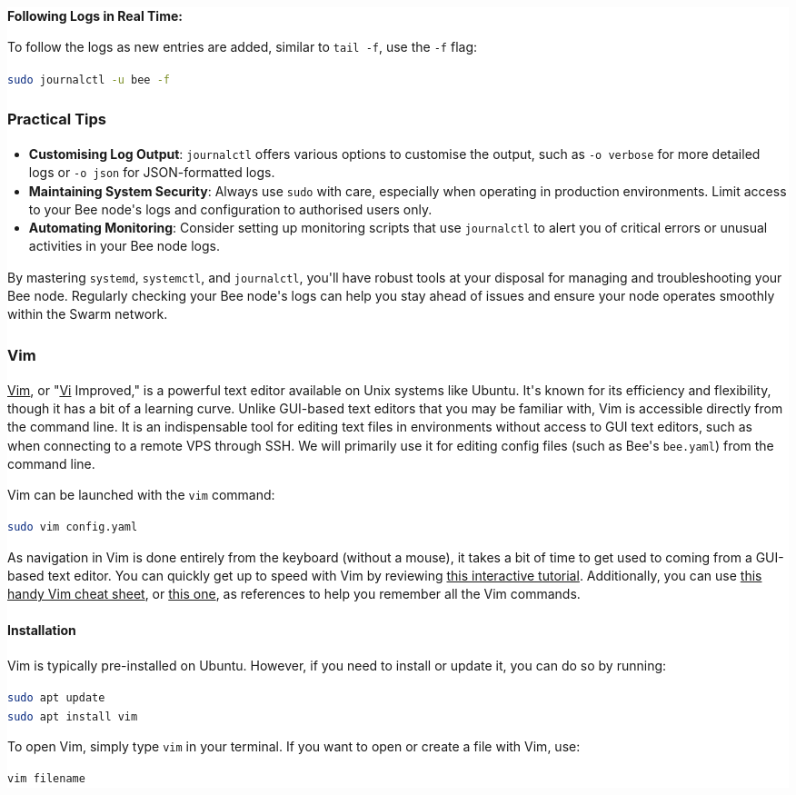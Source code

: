 **Following Logs in Real Time:**

To follow the logs as new entries are added, similar to `tail -f`, use the `-f` flag:

```bash
sudo journalctl -u bee -f
```

### Practical Tips

- **Customising Log Output**: `journalctl` offers various options to customise the output, such as `-o verbose` for more detailed logs or `-o json` for JSON-formatted logs.
- **Maintaining System Security**: Always use `sudo` with care, especially when operating in production environments. Limit access to your Bee node's logs and configuration to authorised users only.
- **Automating Monitoring**: Consider setting up monitoring scripts that use `journalctl` to alert you of critical errors or unusual activities in your Bee node logs.

By mastering `systemd`, `systemctl`, and `journalctl`, you'll have robust tools at your disposal for managing and troubleshooting your Bee node. Regularly checking your Bee node's logs can help you stay ahead of issues and ensure your node operates smoothly within the Swarm network.

### Vim

[Vim](<https://en.wikipedia.org/wiki/Vim_(text_editor)>), or "[Vi](<https://en.wikipedia.org/wiki/Vi_(text_editor)>) Improved," is a powerful text editor available on Unix systems like Ubuntu. It's known for its efficiency and flexibility, though it has a bit of a learning curve. Unlike GUI-based text editors that you may be familiar with, Vim is accessible directly from the command line. It is an indispensable tool for editing text files in environments without access to GUI text editors, such as when connecting to a remote VPS through SSH. We will primarily use it for editing config files (such as Bee's `bee.yaml`) from the command line.

Vim can be launched with the `vim` command:

```bash
sudo vim config.yaml
```

As navigation in Vim is done entirely from the keyboard (without a mouse), it takes a bit of time to get used to coming from a GUI-based text editor. You can quickly get up to speed with Vim by reviewing [this interactive tutorial](https://www.openvim.com/). Additionally, you can use [this handy Vim cheat sheet](https://vimsheet.com/), or [this one](https://vim.rtorr.com/), as references to help you remember all the Vim commands.

#### Installation

Vim is typically pre-installed on Ubuntu. However, if you need to install or update it, you can do so by running:

```bash
sudo apt update
sudo apt install vim
```

To open Vim, simply type `vim` in your terminal. If you want to open or create a file with Vim, use:

```bash
vim filename
```
